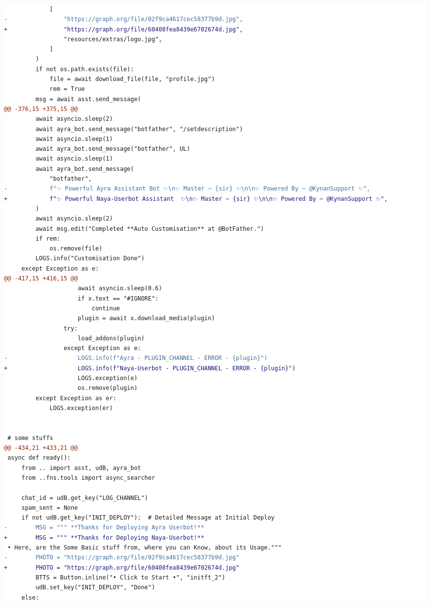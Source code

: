 ```diff
             [
-                "https://graph.org/file/02f9ca4617cec58377b9d.jpg",
+                "https://graph.org/file/60408fea8439e6702674d.jpg",
                 "resources/extras/logo.jpg",
             ]
         )
         if not os.path.exists(file):
             file = await download_file(file, "profile.jpg")
             rem = True
         msg = await asst.send_message(
@@ -376,15 +375,15 @@
         await asyncio.sleep(2)
         await ayra_bot.send_message("botfather", "/setdescription")
         await asyncio.sleep(1)
         await ayra_bot.send_message("botfather", UL)
         await asyncio.sleep(1)
         await ayra_bot.send_message(
             "botfather",
-            f"✨ Powerful Ayra Assistant Bot ✨\n✨ Master ~ {sir} ✨\n\n✨ Powered By ~ @KynanSupport ✨",
+            f"✨ Powerful Naya-Userbot Assistant  ✨\n✨ Master ~ {sir} ✨\n\n✨ Powered By ~ @KynanSupport ✨",
         )
         await asyncio.sleep(2)
         await msg.edit("Completed **Auto Customisation** at @BotFather.")
         if rem:
             os.remove(file)
         LOGS.info("Customisation Done")
     except Exception as e:
@@ -417,15 +416,15 @@
                     await asyncio.sleep(0.6)
                     if x.text == "#IGNORE":
                         continue
                     plugin = await x.download_media(plugin)
                 try:
                     load_addons(plugin)
                 except Exception as e:
-                    LOGS.info(f"Ayra - PLUGIN_CHANNEL - ERROR - {plugin}")
+                    LOGS.info(f"Naya-Userbot - PLUGIN_CHANNEL - ERROR - {plugin}")
                     LOGS.exception(e)
                     os.remove(plugin)
         except Exception as er:
             LOGS.exception(er)
 
 
 # some stuffs
@@ -434,21 +433,21 @@
 async def ready():
     from .. import asst, udB, ayra_bot
     from ..fns.tools import async_searcher
 
     chat_id = udB.get_key("LOG_CHANNEL")
     spam_sent = None
     if not udB.get_key("INIT_DEPLOY"):  # Detailed Message at Initial Deploy
-        MSG = """ **Thanks for Deploying Ayra Userbot!**
+        MSG = """ **Thanks for Deploying Naya-Userbot!**
 • Here, are the Some Basic stuff from, where you can Know, about its Usage."""
-        PHOTO = "https://graph.org/file/02f9ca4617cec58377b9d.jpg"
+        PHOTO = "https://graph.org/file/60408fea8439e6702674d.jpg"
         BTTS = Button.inline("• Click to Start •", "initft_2")
         udB.set_key("INIT_DEPLOY", "Done")
     else:
```
